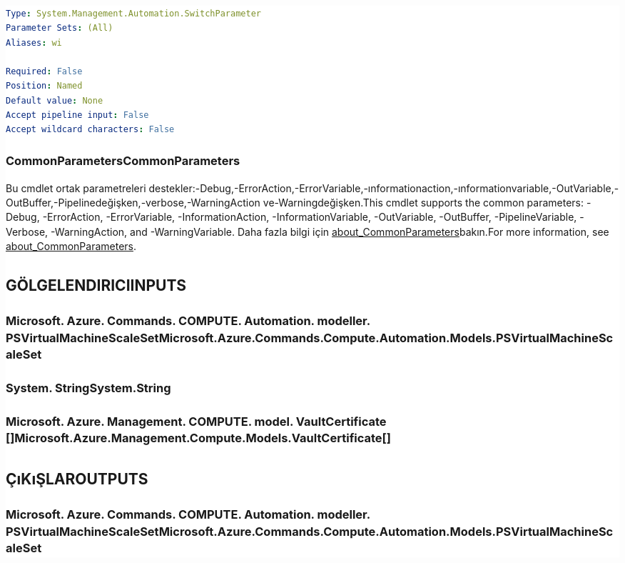 ```yaml
Type: System.Management.Automation.SwitchParameter
Parameter Sets: (All)
Aliases: wi

Required: False
Position: Named
Default value: None
Accept pipeline input: False
Accept wildcard characters: False
```

### <span data-ttu-id="74ce9-136">CommonParameters</span><span class="sxs-lookup"><span data-stu-id="74ce9-136">CommonParameters</span></span>
<span data-ttu-id="74ce9-137">Bu cmdlet ortak parametreleri destekler:-Debug,-ErrorAction,-ErrorVariable,-ınformationaction,-ınformationvariable,-OutVariable,-OutBuffer,-Pipelinedeğişken,-verbose,-WarningAction ve-Warningdeğişken.</span><span class="sxs-lookup"><span data-stu-id="74ce9-137">This cmdlet supports the common parameters: -Debug, -ErrorAction, -ErrorVariable, -InformationAction, -InformationVariable, -OutVariable, -OutBuffer, -PipelineVariable, -Verbose, -WarningAction, and -WarningVariable.</span></span> <span data-ttu-id="74ce9-138">Daha fazla bilgi için [about_CommonParameters](https://go.microsoft.com/fwlink/?LinkID=113216)bakın.</span><span class="sxs-lookup"><span data-stu-id="74ce9-138">For more information, see [about_CommonParameters](https://go.microsoft.com/fwlink/?LinkID=113216).</span></span>

## <span data-ttu-id="74ce9-139">GÖLGELENDIRICI</span><span class="sxs-lookup"><span data-stu-id="74ce9-139">INPUTS</span></span>

### <span data-ttu-id="74ce9-140">Microsoft. Azure. Commands. COMPUTE. Automation. modeller. PSVirtualMachineScaleSet</span><span class="sxs-lookup"><span data-stu-id="74ce9-140">Microsoft.Azure.Commands.Compute.Automation.Models.PSVirtualMachineScaleSet</span></span>

### <span data-ttu-id="74ce9-141">System. String</span><span class="sxs-lookup"><span data-stu-id="74ce9-141">System.String</span></span>

### <span data-ttu-id="74ce9-142">Microsoft. Azure. Management. COMPUTE. model. VaultCertificate []</span><span class="sxs-lookup"><span data-stu-id="74ce9-142">Microsoft.Azure.Management.Compute.Models.VaultCertificate[]</span></span>

## <span data-ttu-id="74ce9-143">ÇıKıŞLAR</span><span class="sxs-lookup"><span data-stu-id="74ce9-143">OUTPUTS</span></span>

### <span data-ttu-id="74ce9-144">Microsoft. Azure. Commands. COMPUTE. Automation. modeller. PSVirtualMachineScaleSet</span><span class="sxs-lookup"><span data-stu-id="74ce9-144">Microsoft.Azure.Commands.Compute.Automation.Models.PSVirtualMachineScaleSet</span></span>
